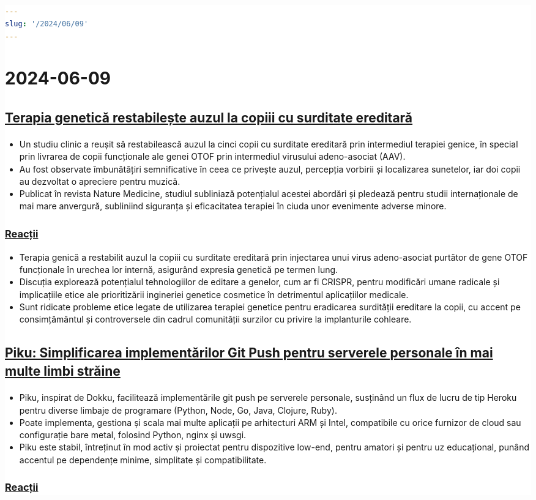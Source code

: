 ```yaml
---
slug: '/2024/06/09'
---
```


# 2024-06-09

## [Terapia genetică restabilește auzul la copiii cu surditate ereditară](https://cosmosmagazine.com/science/biology/gene-therapy-restores-hearing-to-children-with-inherited-deafness/)

- Un studiu clinic a reușit să restabilească auzul la cinci copii cu surditate ereditară prin intermediul terapiei genice, în special prin livrarea de copii funcționale ale genei OTOF prin intermediul virusului adeno-asociat (AAV).
- Au fost observate îmbunătățiri semnificative în ceea ce privește auzul, percepția vorbirii și localizarea sunetelor, iar doi copii au dezvoltat o apreciere pentru muzică.
- Publicat în revista Nature Medicine, studiul subliniază potențialul acestei abordări și pledează pentru studii internaționale de mai mare anvergură, subliniind siguranța și eficacitatea terapiei în ciuda unor evenimente adverse minore.

### [Reacții](https://news.ycombinator.com/item?id=40620056)

- Terapia genică a restabilit auzul la copiii cu surditate ereditară prin injectarea unui virus adeno-asociat purtător de gene OTOF funcționale în urechea lor internă, asigurând expresia genetică pe termen lung.
- Discuția explorează potențialul tehnologiilor de editare a genelor, cum ar fi CRISPR, pentru modificări umane radicale și implicațiile etice ale prioritizării ingineriei genetice cosmetice în detrimentul aplicațiilor medicale.
- Sunt ridicate probleme etice legate de utilizarea terapiei genetice pentru eradicarea surdității ereditare la copii, cu accent pe consimțământul și controversele din cadrul comunității surzilor cu privire la implanturile cohleare.

## [Piku: Simplificarea implementărilor Git Push pentru serverele personale în mai multe limbi străine](https://github.com/piku/piku)

- Piku, inspirat de Dokku, facilitează implementările git push pe serverele personale, susținând un flux de lucru de tip Heroku pentru diverse limbaje de programare (Python, Node, Go, Java, Clojure, Ruby).
- Poate implementa, gestiona și scala mai multe aplicații pe arhitecturi ARM și Intel, compatibile cu orice furnizor de cloud sau configurație bare metal, folosind Python, nginx și uwsgi.
- Piku este stabil, întreținut în mod activ și proiectat pentru dispozitive low-end, pentru amatori și pentru uz educațional, punând accentul pe dependențe minime, simplitate și compatibilitate.

### [Reacții](https://news.ycombinator.com/item?id=40622704)
